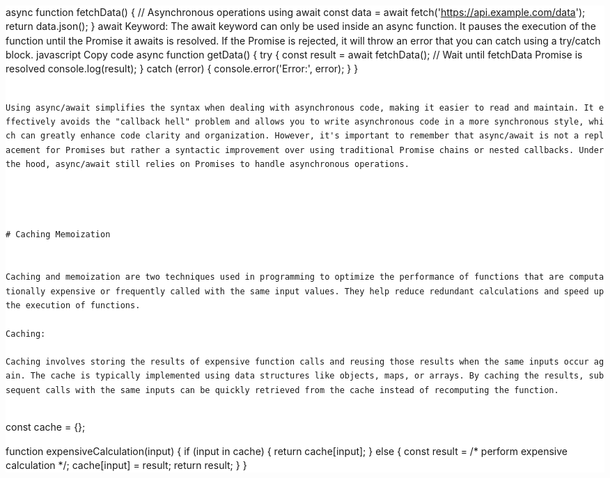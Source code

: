 
async function fetchData() {
  // Asynchronous operations using await
  const data = await fetch('https://api.example.com/data');
  return data.json();
}
await Keyword:
The await keyword can only be used inside an async function. It pauses the execution of the function until the Promise it awaits is resolved. If the Promise is rejected, it will throw an error that you can catch using a try/catch block.
javascript
Copy code
async function getData() {
  try {
    const result = await fetchData(); // Wait until fetchData Promise is resolved
    console.log(result);
  } catch (error) {
    console.error('Error:', error);
  }
}


```

Using async/await simplifies the syntax when dealing with asynchronous code, making it easier to read and maintain. It effectively avoids the "callback hell" problem and allows you to write asynchronous code in a more synchronous style, which can greatly enhance code clarity and organization. However, it's important to remember that async/await is not a replacement for Promises but rather a syntactic improvement over using traditional Promise chains or nested callbacks. Under the hood, async/await still relies on Promises to handle asynchronous operations.




# Caching Memoization


Caching and memoization are two techniques used in programming to optimize the performance of functions that are computationally expensive or frequently called with the same input values. They help reduce redundant calculations and speed up the execution of functions.

Caching:

Caching involves storing the results of expensive function calls and reusing those results when the same inputs occur again. The cache is typically implemented using data structures like objects, maps, or arrays. By caching the results, subsequent calls with the same inputs can be quickly retrieved from the cache instead of recomputing the function.


```
const cache = {};

function expensiveCalculation(input) {
  if (input in cache) {
    return cache[input];
  } else {
    const result = /* perform expensive calculation */;
    cache[input] = result;
    return result;
  }
}
